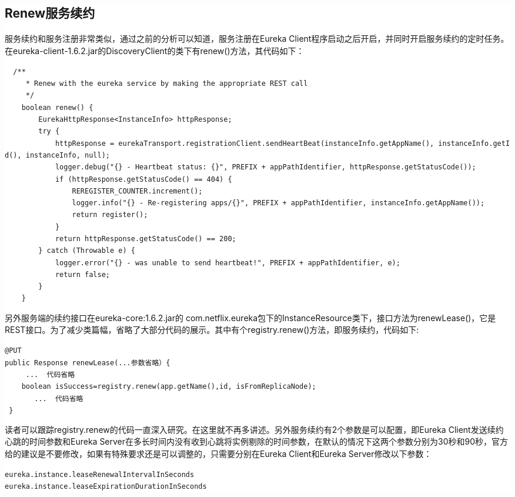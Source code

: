 ## Renew服务续约

服务续约和服务注册非常类似，通过之前的分析可以知道，服务注册在Eureka Client程序启动之后开启，并同时开启服务续约的定时任务。在eureka-client-1.6.2.jar的DiscoveryClient的类下有renew()方法，其代码如下：

```
  /**
     * Renew with the eureka service by making the appropriate REST call
     */
    boolean renew() {
        EurekaHttpResponse<InstanceInfo> httpResponse;
        try {
            httpResponse = eurekaTransport.registrationClient.sendHeartBeat(instanceInfo.getAppName(), instanceInfo.getId(), instanceInfo, null);
            logger.debug("{} - Heartbeat status: {}", PREFIX + appPathIdentifier, httpResponse.getStatusCode());
            if (httpResponse.getStatusCode() == 404) {
                REREGISTER_COUNTER.increment();
                logger.info("{} - Re-registering apps/{}", PREFIX + appPathIdentifier, instanceInfo.getAppName());
                return register();
            }
            return httpResponse.getStatusCode() == 200;
        } catch (Throwable e) {
            logger.error("{} - was unable to send heartbeat!", PREFIX + appPathIdentifier, e);
            return false;
        }
    }

```

另外服务端的续约接口在eureka-core:1.6.2.jar的 com.netflix.eureka包下的InstanceResource类下，接口方法为renewLease()，它是REST接口。为了减少类篇幅，省略了大部分代码的展示。其中有个registry.renew()方法，即服务续约，代码如下:


```
@PUT
public Response renewLease(...参数省略）{
     ...  代码省略
    boolean isSuccess=registry.renew(app.getName(),id, isFromReplicaNode);
       ...  代码省略
 }

```

读者可以跟踪registry.renew的代码一直深入研究。在这里就不再多讲述。另外服务续约有2个参数是可以配置，即Eureka Client发送续约心跳的时间参数和Eureka Server在多长时间内没有收到心跳将实例剔除的时间参数，在默认的情况下这两个参数分别为30秒和90秒，官方给的建议是不要修改，如果有特殊要求还是可以调整的，只需要分别在Eureka Client和Eureka Server修改以下参数：

```
eureka.instance.leaseRenewalIntervalInSeconds
eureka.instance.leaseExpirationDurationInSeconds

```
